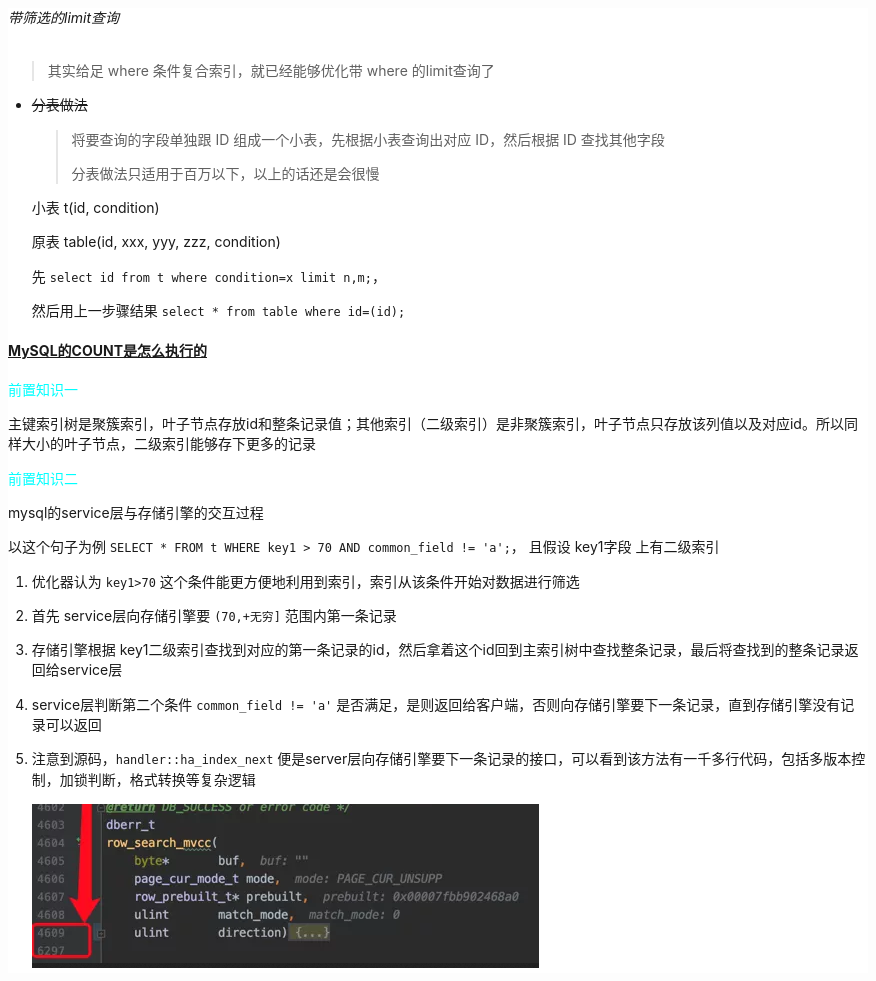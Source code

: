 

###### 带筛选的limit查询

>   其实给足 where 条件复合索引，就已经能够优化带 where 的limit查询了

*   <del>分表做法</del>

    >   将要查询的字段单独跟 ID 组成一个小表，先根据小表查询出对应 ID，然后根据 ID 查找其他字段
    >
    >   分表做法只适用于百万以下，以上的话还是会很慢

    小表 t(id, condition)

    原表 table(id, xxx, yyy, zzz, condition)

    先 `select id from t where condition=x limit n,m;`，
    
    然后用上一步骤结果 `select * from table where id=(id);`







#### [MySQL的COUNT是怎么执行的](https://mp.weixin.qq.com/s?__biz=MzIxNTQ3NDMzMw==&mid=2247486071&idx=1&sn=7160fc85721f27177d7aeabfe92aa991&chksm=97968385a0e10a93432d02b9a9535176ea437d4689cab54412fb6ec0a8c5d1a0c9fdd3d47496&scene=132#wechat_redirect)

<span style='color:cyan;'>前置知识一</span>

主键索引树是聚簇索引，叶子节点存放id和整条记录值；其他索引（二级索引）是非聚簇索引，叶子节点只存放该列值以及对应id。所以同样大小的叶子节点，二级索引能够存下更多的记录

<span style='color:cyan;'>前置知识二</span>

mysql的service层与存储引擎的交互过程

以这个句子为例 `SELECT * FROM t WHERE key1 > 70 AND common_field != 'a';`， 且假设 key1字段 上有二级索引

1.  优化器认为 `key1>70` 这个条件能更方便地利用到索引，索引从该条件开始对数据进行筛选

2.  首先 service层向存储引擎要 `(70,+无穷]` 范围内第一条记录

3.  存储引擎根据 key1二级索引查找到对应的第一条记录的id，然后拿着这个id回到主索引树中查找整条记录，最后将查找到的整条记录返回给service层

4.  service层判断第二个条件 `common_field != 'a'` 是否满足，是则返回给客户端，否则向存储引擎要下一条记录，直到存储引擎没有记录可以返回

5.  注意到源码，`handler::ha_index_next` 便是server层向存储引擎要下一条记录的接口，可以看到该方法有一千多行代码，包括多版本控制，加锁判断，格式转换等复杂逻辑

    ![image-20211023094546373](Mysql高级.assets/image-20211023094546373.png)
